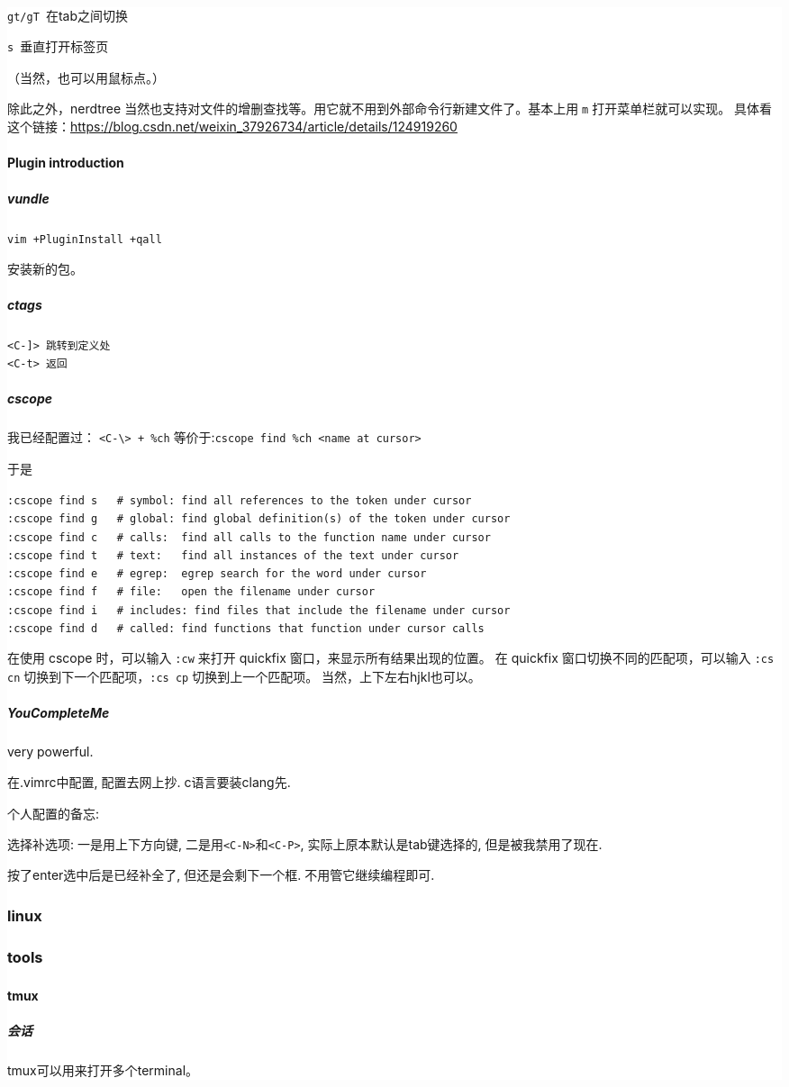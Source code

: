 `gt/gT `在tab之间切换

`s `垂直打开标签页

（当然，也可以用鼠标点。）


除此之外，nerdtree 当然也支持对文件的增删查找等。用它就不用到外部命令行新建文件了。基本上用 `m` 打开菜单栏就可以实现。
具体看这个链接：<https://blog.csdn.net/weixin_37926734/article/details/124919260>

#### Plugin introduction

##### vundle 

`vim +PluginInstall +qall`

安装新的包。

##### ctags
```
<C-]> 跳转到定义处
<C-t> 返回
```

##### cscope
我已经配置过：
`<C-\> + %ch`  等价于:`cscope find %ch <name at cursor>`

于是
```
:cscope find s   # symbol: find all references to the token under cursor
:cscope find g   # global: find global definition(s) of the token under cursor
:cscope find c   # calls:  find all calls to the function name under cursor
:cscope find t   # text:   find all instances of the text under cursor
:cscope find e   # egrep:  egrep search for the word under cursor
:cscope find f   # file:   open the filename under cursor
:cscope find i   # includes: find files that include the filename under cursor
:cscope find d   # called: find functions that function under cursor calls
```

在使用 cscope 时，可以输入 `:cw` 来打开 quickfix 窗口，来显示所有结果出现的位置。
在 quickfix 窗口切换不同的匹配项，可以输入 `:cs cn` 切换到下一个匹配项，`:cs cp` 切换到上一个匹配项。
当然，上下左右hjkl也可以。

##### YouCompleteMe
very powerful.

在.vimrc中配置, 配置去网上抄. c语言要装clang先.

个人配置的备忘: 

选择补选项: 一是用上下方向键, 二是用`<C-N>`和`<C-P>`, 实际上原本默认是tab键选择的, 但是被我禁用了现在.

按了enter选中后是已经补全了, 但还是会剩下一个框. 不用管它继续编程即可.


### linux

### tools
#### tmux
##### 会话
tmux可以用来打开多个terminal。

